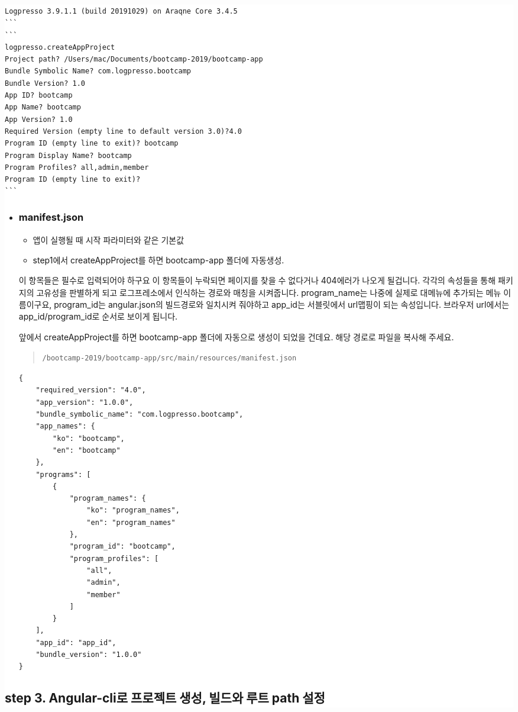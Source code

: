 	Logpresso 3.9.1.1 (build 20191029) on Araqne Core 3.4.5
	``` 
	```
	logpresso.createAppProject
	Project path? /Users/mac/Documents/bootcamp-2019/bootcamp-app
	Bundle Symbolic Name? com.logpresso.bootcamp
	Bundle Version? 1.0
	App ID? bootcamp
	App Name? bootcamp
	App Version? 1.0
	Required Version (empty line to default version 3.0)?4.0
	Program ID (empty line to exit)? bootcamp
	Program Display Name? bootcamp
	Program Profiles? all,admin,member
	Program ID (empty line to exit)?
	```

- ### manifest.json
	- 앱이 실행될 때 시작 파라미터와 같은 기본값

	- step1에서 createAppProject를 하면 bootcamp-app 폴더에 자동생성.

	이 항목들은 필수로 입력되어야 하구요 이 항목들이 누락되면 페이지를 찾을 수 없다거나 404에러가 나오게 될겁니다. 각각의 속성들을 통해 패키지의 고유성을 판별하게 되고 로그프레소에서 인식하는 경로와 매칭을 시켜줍니다. program_name는 나중에 실제로 대메뉴에 추가되는 메뉴 이름이구요, program_id는 angular.json의 빌드경로와 일치시켜 줘야하고 app_id는 서블릿에서 url맵핑이 되는 속성입니다. 브라우저 url에서는 app_id/program_id로 순서로 보이게 됩니다. 
	
	앞에서 createAppProject를 하면 bootcamp-app 폴더에 자동으로 생성이 되었을 건데요. 해당 경로로 파일을 복사해 주세요.
	
	>`/bootcamp-2019/bootcamp-app/src/main/resources/manifest.json`

	```
	{
		"required_version": "4.0",
		"app_version": "1.0.0",
		"bundle_symbolic_name": "com.logpresso.bootcamp",
		"app_names": {
			"ko": "bootcamp",
			"en": "bootcamp"
		},
		"programs": [
			{
				"program_names": {       
					"ko": "program_names", 
					"en": "program_names"
				},
				"program_id": "bootcamp", 
				"program_profiles": [
					"all",
					"admin",
					"member"
				]
			}
		],
		"app_id": "app_id", 
		"bundle_version": "1.0.0"
	}
	```
## step 3. Angular-cli로 프로젝트 생성, 빌드와 루트 path 설정
